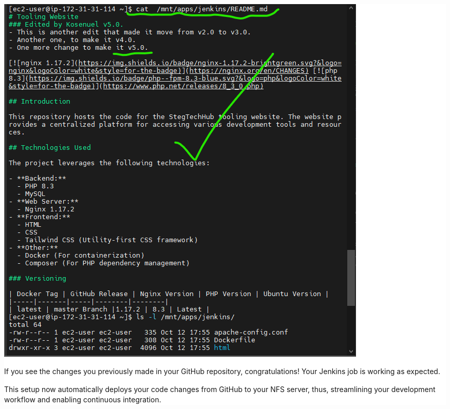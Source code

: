 ![Verifying README content on NFS](./images/check-readme-artifact.png)

If you see the changes you previously made in your GitHub repository, congratulations! Your Jenkins job is working as expected.

This setup now automatically deploys your code changes from GitHub to your NFS server, thus, streamlining your development workflow and enabling continuous integration.